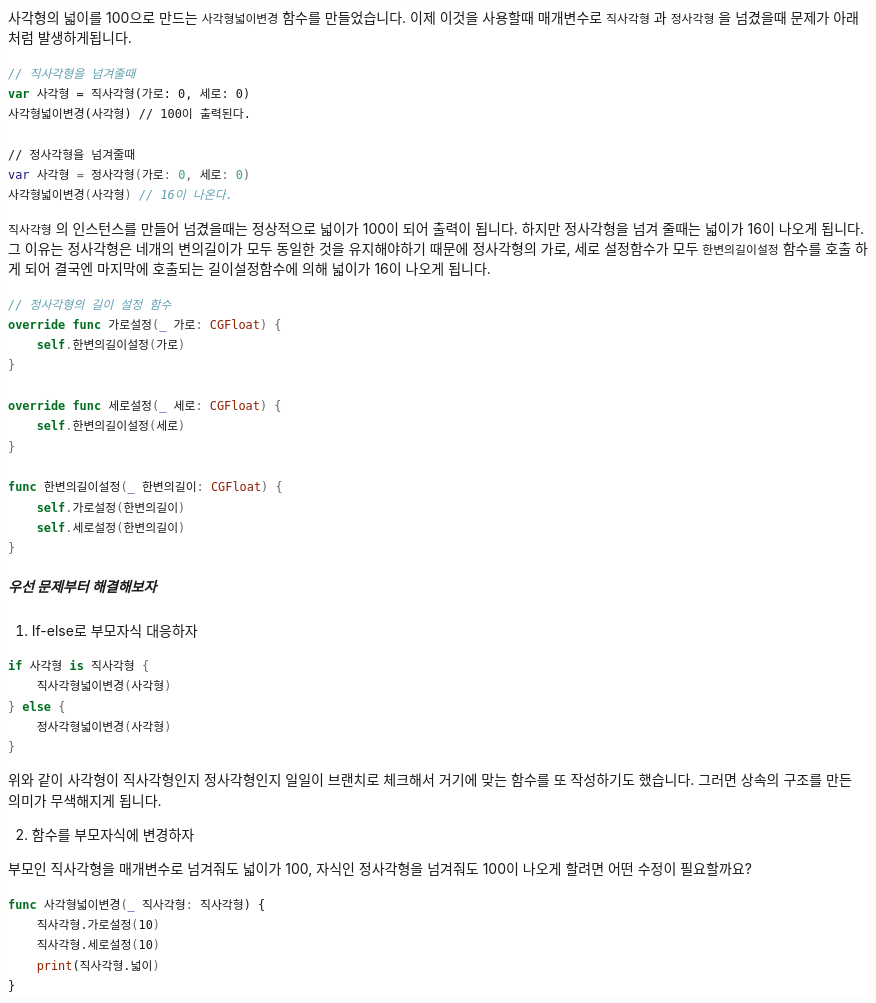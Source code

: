 사각형의 넓이를 100으로 만드는 `사각형넓이변경` 함수를 만들었습니다. 이제 이것을 사용할때 매개변수로 `직사각형` 과 `정사각형` 을 넘겼을때 문제가 아래처럼 발생하게됩니다.

```swift
// 직사각형을 넘겨줄때
var 사각형 = 직사각형(가로: 0, 세로: 0)
사각형넓이변경(사각형) // 100이 출력된다.

// 정사각형을 넘겨줄때
var 사각형 = 정사각형(가로: 0, 세로: 0)
사각형넓이변경(사각형) // 16이 나온다.
```

`직사각형` 의 인스턴스를 만들어 넘겼을때는 정상적으로 넓이가 100이 되어 출력이 됩니다. 하지만 정사각형을 넘겨 줄때는 넓이가 16이 나오게 됩니다. 그 이유는 정사각형은 네개의 변의길이가 모두 동일한 것을 유지해야하기 때문에 정사각형의 가로, 세로 설정함수가 모두 `한변의길이설정` 함수를 호출 하게 되어 결국엔 마지막에 호출되는 길이설정함수에 의해 넓이가 16이 나오게 됩니다.

```swift
// 정사각형의 길이 설정 함수
override func 가로설정(_ 가로: CGFloat) {
    self.한변의길이설정(가로)
}

override func 세로설정(_ 세로: CGFloat) {
    self.한변의길이설정(세로)
}

func 한변의길이설정(_ 한변의길이: CGFloat) {
    self.가로설정(한변의길이)
    self.세로설정(한변의길이)
}
```



##### 우선 문제부터 해결해보자

1. If-else로 부모자식 대응하자

```swift
if 사각형 is 직사각형 {
    직사각형넓이변경(사각형)
} else {
    정사각형넓이변경(사각형)
}
```

위와 같이 사각형이 직사각형인지 정사각형인지 일일이 브랜치로 체크해서 거기에 맞는 함수를 또 작성하기도 했습니다. 그러면 상속의 구조를 만든 의미가 무색해지게 됩니다. 

2. 함수를 부모자식에 변경하자

부모인 직사각형을 매개변수로 넘겨줘도 넓이가 100, 자식인 정사각형을 넘겨줘도 100이 나오게 할려면 어떤 수정이 필요할까요? 

```swift
func 사각형넓이변경(_ 직사각형: 직사각형) {
    직사각형.가로설정(10)
    직사각형.세로설정(10)
    print(직사각형.넓이)
}
```
